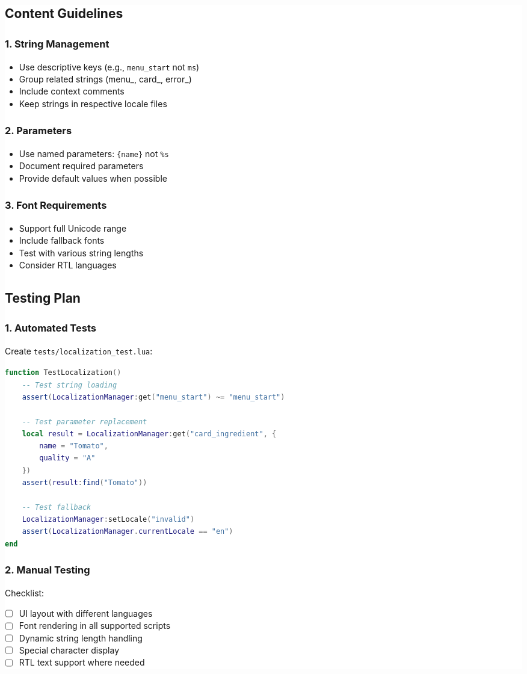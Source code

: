 ## Content Guidelines

### 1. String Management
- Use descriptive keys (e.g., `menu_start` not `ms`)
- Group related strings (menu_, card_, error_)
- Include context comments
- Keep strings in respective locale files

### 2. Parameters
- Use named parameters: `{name}` not `%s`
- Document required parameters
- Provide default values when possible

### 3. Font Requirements
- Support full Unicode range
- Include fallback fonts
- Test with various string lengths
- Consider RTL languages

## Testing Plan

### 1. Automated Tests
Create `tests/localization_test.lua`:
```lua
function TestLocalization()
    -- Test string loading
    assert(LocalizationManager:get("menu_start") ~= "menu_start")
    
    -- Test parameter replacement
    local result = LocalizationManager:get("card_ingredient", {
        name = "Tomato",
        quality = "A"
    })
    assert(result:find("Tomato"))
    
    -- Test fallback
    LocalizationManager:setLocale("invalid")
    assert(LocalizationManager.currentLocale == "en")
end
```

### 2. Manual Testing
Checklist:
- [ ] UI layout with different languages
- [ ] Font rendering in all supported scripts
- [ ] Dynamic string length handling
- [ ] Special character display
- [ ] RTL text support where needed
